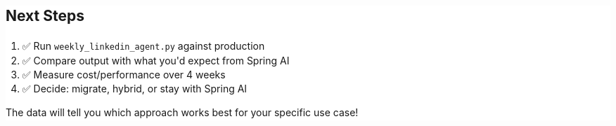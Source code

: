 ## Next Steps

1. ✅ Run `weekly_linkedin_agent.py` against production
2. ✅ Compare output with what you'd expect from Spring AI
3. ✅ Measure cost/performance over 4 weeks
4. ✅ Decide: migrate, hybrid, or stay with Spring AI

The data will tell you which approach works best for your specific use case!